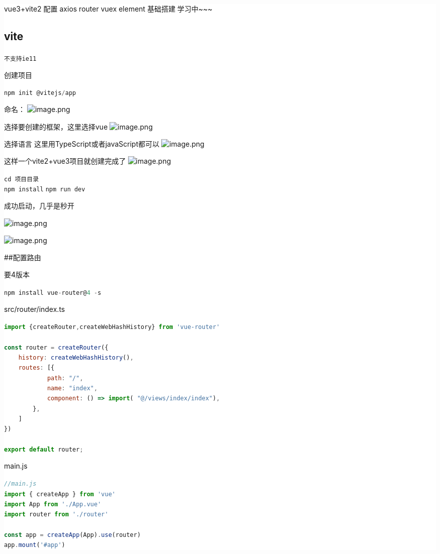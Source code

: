 vue3+vite2 配置 axios router  vuex element 基础搭建    学习中~~~

## vite 
`不支持ie11`

创建项目
```js
npm init @vitejs/app
```
命名：
![image.png](https://upload-images.jianshu.io/upload_images/20151630-a3be1a33cf00f127.png?imageMogr2/auto-orient/strip%7CimageView2/2/w/1240)


选择要创建的框架，这里选择vue
![image.png](https://upload-images.jianshu.io/upload_images/20151630-b036259ebc65ab53.png?imageMogr2/auto-orient/strip%7CimageView2/2/w/1240)

选择语言 这里用TypeScript或者javaScript都可以
![image.png](https://upload-images.jianshu.io/upload_images/20151630-5be5c8e5df49aeed.png?imageMogr2/auto-orient/strip%7CimageView2/2/w/1240)


这样一个vite2+vue3项目就创建完成了
![image.png](https://upload-images.jianshu.io/upload_images/20151630-db9745968ef520f9.png?imageMogr2/auto-orient/strip%7CimageView2/2/w/1240)

`cd 项目目录`   
`npm install` 
`npm run dev`

成功启动，几乎是秒开

![image.png](https://upload-images.jianshu.io/upload_images/20151630-f95e337d8b686bcd.png?imageMogr2/auto-orient/strip%7CimageView2/2/w/1240)

![image.png](https://upload-images.jianshu.io/upload_images/20151630-95a634bc06936232.png?imageMogr2/auto-orient/strip%7CimageView2/2/w/1240)



##配置路由

要4版本
```js
npm install vue-router@4 -s
```
src/router/index.ts
```js
import {createRouter,createWebHashHistory} from 'vue-router'

const router = createRouter({
    history: createWebHashHistory(),
    routes: [{
            path: "/",
            name: "index",
            component: () => import( "@/views/index/index"),
        },
    ]
})

export default router;
```
main.js
```js
//main.js
import { createApp } from 'vue'
import App from './App.vue'
import router from './router'

const app = createApp(App).use(router)
app.mount('#app')
```